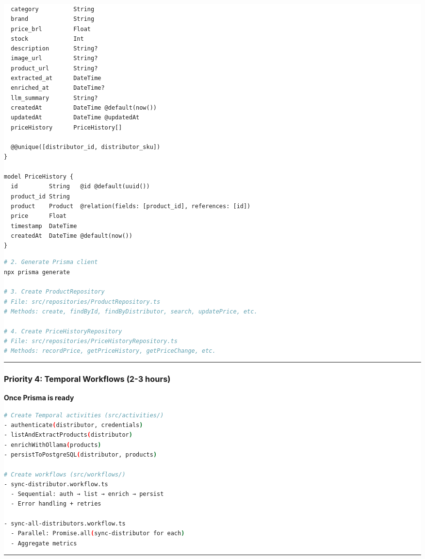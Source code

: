 ```prisma
  category          String
  brand             String
  price_brl         Float
  stock             Int
  description       String?
  image_url         String?
  product_url       String?
  extracted_at      DateTime
  enriched_at       DateTime?
  llm_summary       String?
  createdAt         DateTime @default(now())
  updatedAt         DateTime @updatedAt
  priceHistory      PriceHistory[]
  
  @@unique([distributor_id, distributor_sku])
}

model PriceHistory {
  id         String   @id @default(uuid())
  product_id String
  product    Product  @relation(fields: [product_id], references: [id])
  price      Float
  timestamp  DateTime
  createdAt  DateTime @default(now())
}
```

```bash
# 2. Generate Prisma client
npx prisma generate

# 3. Create ProductRepository
# File: src/repositories/ProductRepository.ts
# Methods: create, findById, findByDistributor, search, updatePrice, etc.

# 4. Create PriceHistoryRepository
# File: src/repositories/PriceHistoryRepository.ts
# Methods: recordPrice, getPriceHistory, getPriceChange, etc.
```

---

### Priority 4: Temporal Workflows (2-3 hours)

**Once Prisma is ready**

```bash
# Create Temporal activities (src/activities/)
- authenticate(distributor, credentials)
- listAndExtractProducts(distributor)
- enrichWithOllama(products)
- persistToPostgreSQL(distributor, products)

# Create workflows (src/workflows/)
- sync-distributor.workflow.ts
  - Sequential: auth → list → enrich → persist
  - Error handling + retries
  
- sync-all-distributors.workflow.ts
  - Parallel: Promise.all(sync-distributor for each)
  - Aggregate metrics
```

---